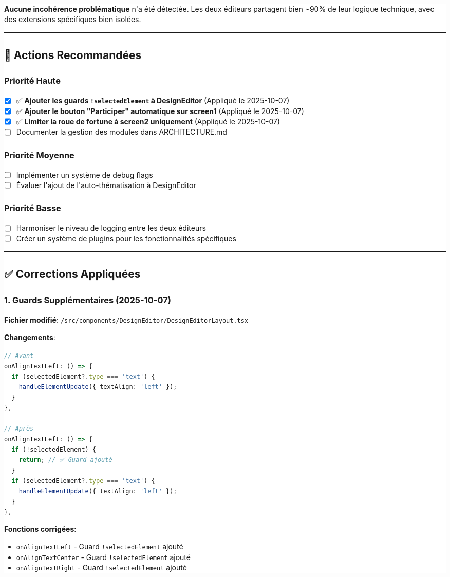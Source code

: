 **Aucune incohérence problématique** n'a été détectée. Les deux éditeurs partagent bien ~90% de leur logique technique, avec des extensions spécifiques bien isolées.

---

## 📝 Actions Recommandées

### Priorité Haute
- [x] ✅ **Ajouter les guards `!selectedElement` à DesignEditor** (Appliqué le 2025-10-07)
- [x] ✅ **Ajouter le bouton "Participer" automatique sur screen1** (Appliqué le 2025-10-07)
- [x] ✅ **Limiter la roue de fortune à screen2 uniquement** (Appliqué le 2025-10-07)
- [ ] Documenter la gestion des modules dans ARCHITECTURE.md

### Priorité Moyenne
- [ ] Implémenter un système de debug flags
- [ ] Évaluer l'ajout de l'auto-thématisation à DesignEditor

### Priorité Basse
- [ ] Harmoniser le niveau de logging entre les deux éditeurs
- [ ] Créer un système de plugins pour les fonctionnalités spécifiques

---

## ✅ Corrections Appliquées

### 1. Guards Supplémentaires (2025-10-07)

**Fichier modifié**: `/src/components/DesignEditor/DesignEditorLayout.tsx`

**Changements**:
```typescript
// Avant
onAlignTextLeft: () => {
  if (selectedElement?.type === 'text') {
    handleElementUpdate({ textAlign: 'left' });
  }
},

// Après
onAlignTextLeft: () => {
  if (!selectedElement) {
    return; // ✅ Guard ajouté
  }
  if (selectedElement?.type === 'text') {
    handleElementUpdate({ textAlign: 'left' });
  }
},
```

**Fonctions corrigées**:
- `onAlignTextLeft` - Guard `!selectedElement` ajouté
- `onAlignTextCenter` - Guard `!selectedElement` ajouté
- `onAlignTextRight` - Guard `!selectedElement` ajouté
